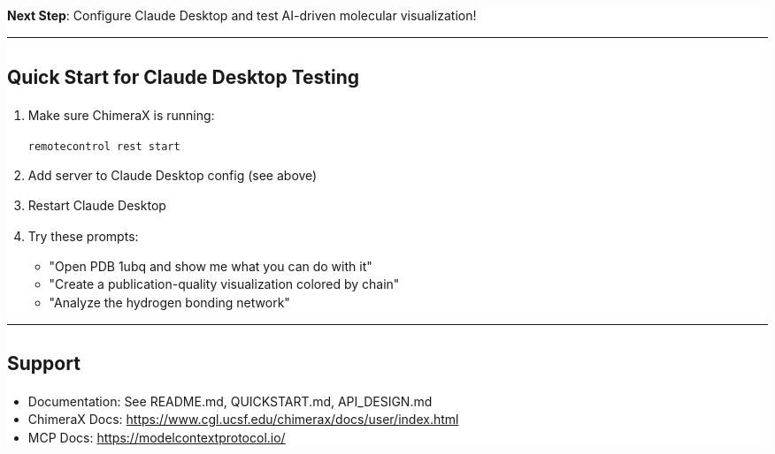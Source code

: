 **Next Step**: Configure Claude Desktop and test AI-driven molecular visualization!

---

## Quick Start for Claude Desktop Testing

1. Make sure ChimeraX is running:
   ```
   remotecontrol rest start
   ```

2. Add server to Claude Desktop config (see above)

3. Restart Claude Desktop

4. Try these prompts:
   - "Open PDB 1ubq and show me what you can do with it"
   - "Create a publication-quality visualization colored by chain"
   - "Analyze the hydrogen bonding network"

---

## Support

- Documentation: See README.md, QUICKSTART.md, API_DESIGN.md
- ChimeraX Docs: https://www.cgl.ucsf.edu/chimerax/docs/user/index.html
- MCP Docs: https://modelcontextprotocol.io/
